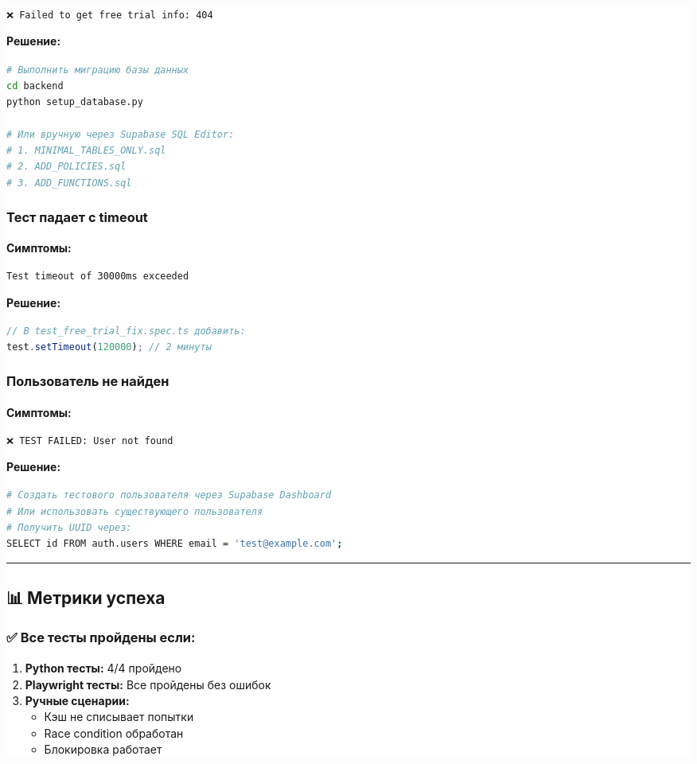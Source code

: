 ```
❌ Failed to get free trial info: 404
```

**Решение:**

```bash
# Выполнить миграцию базы данных
cd backend
python setup_database.py

# Или вручную через Supabase SQL Editor:
# 1. MINIMAL_TABLES_ONLY.sql
# 2. ADD_POLICIES.sql
# 3. ADD_FUNCTIONS.sql
```

### Тест падает с timeout

**Симптомы:**

```
Test timeout of 30000ms exceeded
```

**Решение:**

```typescript
// В test_free_trial_fix.spec.ts добавить:
test.setTimeout(120000); // 2 минуты
```

### Пользователь не найден

**Симптомы:**

```
❌ TEST FAILED: User not found
```

**Решение:**

```bash
# Создать тестового пользователя через Supabase Dashboard
# Или использовать существующего пользователя
# Получить UUID через:
SELECT id FROM auth.users WHERE email = 'test@example.com';
```

---

## 📊 Метрики успеха

### ✅ Все тесты пройдены если:

1. **Python тесты:** 4/4 пройдено
2. **Playwright тесты:** Все пройдены без ошибок
3. **Ручные сценарии:**
   - Кэш не списывает попытки
   - Race condition обработан
   - Блокировка работает
